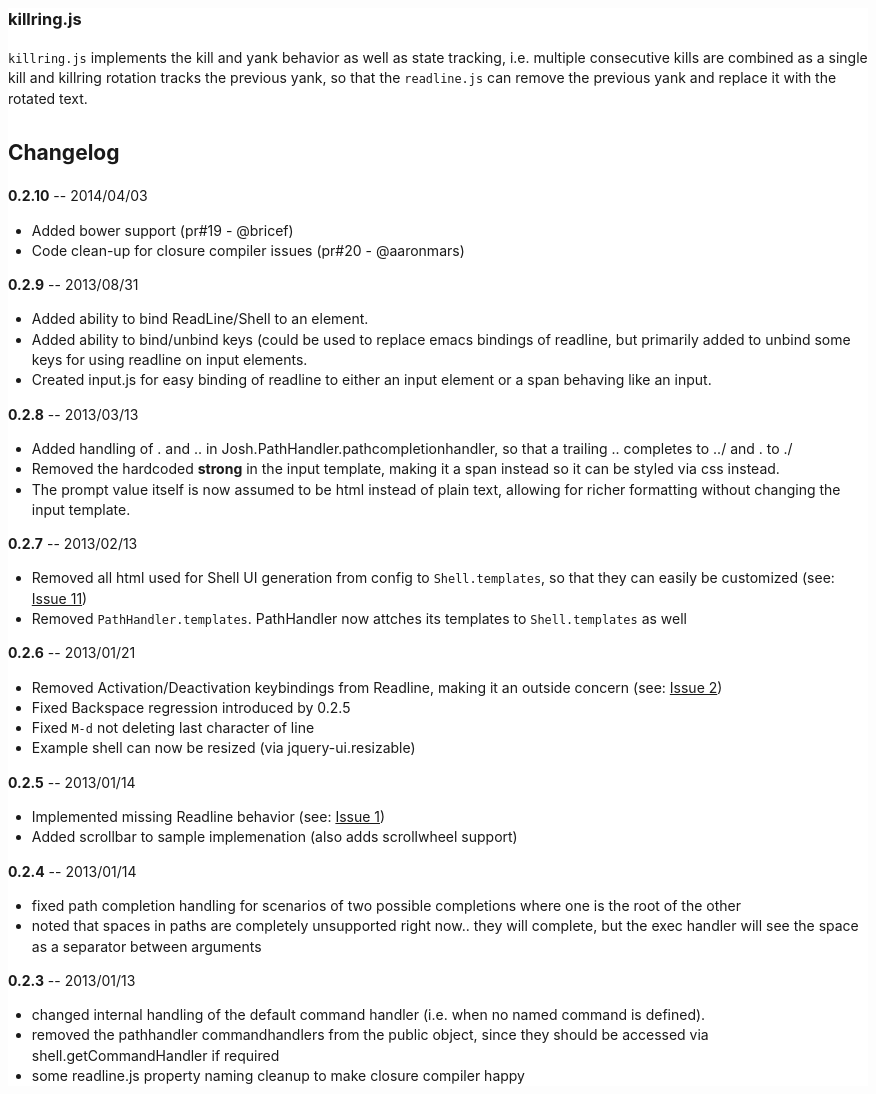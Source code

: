 ### killring.js
`killring.js` implements the kill and yank behavior as well as state tracking, i.e. multiple consecutive kills are combined as a single kill and killring rotation tracks the previous yank, so that the `readline.js` can remove the previous yank and replace it with the rotated text.

## Changelog

**0.2.10** -- 2014/04/03
* Added bower support (pr#19 - @bricef)
* Code clean-up for closure compiler issues (pr#20 - @aaronmars)

**0.2.9** -- 2013/08/31
* Added ability to bind ReadLine/Shell to an element.
* Added ability to bind/unbind keys (could be used to replace emacs bindings of readline, but primarily added to unbind some keys for using readline on input elements.
* Created input.js for easy binding of readline to either an input element or a span behaving like an input.

**0.2.8** -- 2013/03/13
* Added handling of . and .. in Josh.PathHandler.pathcompletionhandler, so that a trailing .. completes to ../ and . to ./
* Removed the hardcoded **strong** in the input template, making it a span instead so it can be styled via css instead.
* The prompt value itself is now assumed to be html instead of plain text, allowing for richer formatting without changing the input template.

**0.2.7** -- 2013/02/13
* Removed all html used for Shell UI generation from config to `Shell.templates`, so that they can easily be customized (see: [Issue 11](https://github.com/sdether/josh.js/issues/11))
* Removed `PathHandler.templates`. PathHandler now attches its templates to `Shell.templates` as well

**0.2.6** -- 2013/01/21
* Removed Activation/Deactivation keybindings from Readline, making it an outside concern (see: [Issue 2](https://github.com/sdether/josh.js/issues/2))
* Fixed Backspace regression introduced by 0.2.5
* Fixed `M-d` not deleting last character of line
* Example shell can now be resized (via jquery-ui.resizable)

**0.2.5** -- 2013/01/14
* Implemented missing Readline behavior (see: [Issue 1](https://github.com/sdether/josh.js/issues/1))
* Added scrollbar to sample implemenation (also adds scrollwheel support)

**0.2.4** -- 2013/01/14
* fixed path completion handling for scenarios of two possible completions where one is the root of the other
* noted that spaces in paths are completely unsupported right now.. they will complete, but the exec handler will see the space as a separator between arguments

**0.2.3** -- 2013/01/13
* changed internal handling of the default command handler (i.e. when no named command is defined).
* removed the pathhandler commandhandlers from the public object, since they should be accessed via shell.getCommandHandler if required
* some readline.js property naming cleanup to make closure compiler happy
